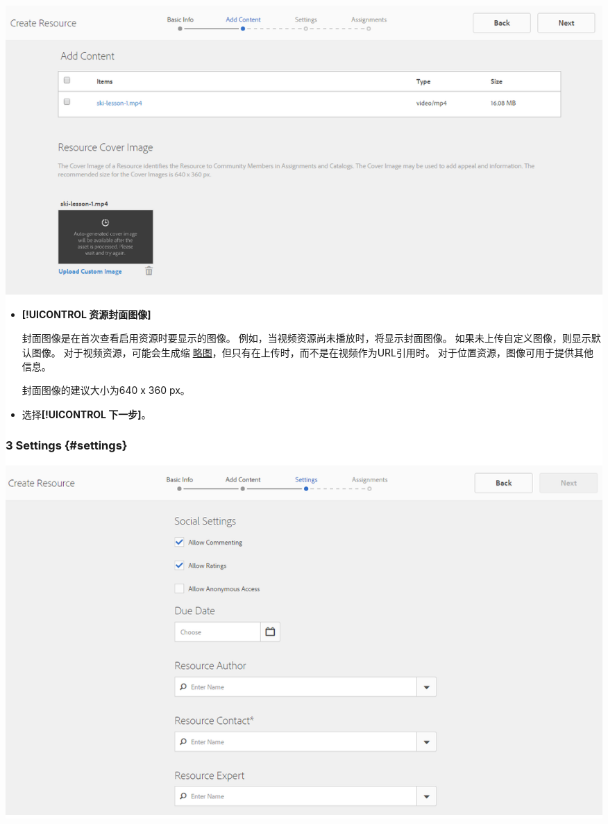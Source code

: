 ![chlimage_1-172](assets/chlimage_1-172.png)

* **[!UICONTROL 资源封面图像]**

   封面图像是在首次查看启用资源时要显示的图像。 例如，当视频资源尚未播放时，将显示封面图像。 如果未上传自定义图像，则显示默认图像。 对于视频资源，可能会生成缩 [略图](enablement.md#ffmpeg)，但只有在上传时，而不是在视频作为URL引用时。 对于位置资源，图像可用于提供其他信息。

   封面图像的建议大小为640 x 360 px。

* 选择&#x200B;**[!UICONTROL 下一步]**。

### 3 Settings {#settings}

![chlimage_1-173](assets/chlimage_1-173.png)
